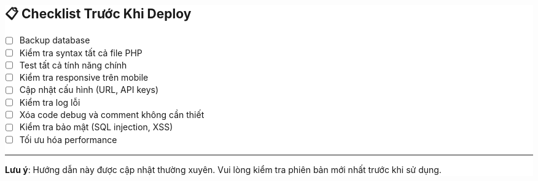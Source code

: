 ## 📋 Checklist Trước Khi Deploy

- [ ] Backup database
- [ ] Kiểm tra syntax tất cả file PHP
- [ ] Test tất cả tính năng chính
- [ ] Kiểm tra responsive trên mobile
- [ ] Cập nhật cấu hình (URL, API keys)
- [ ] Kiểm tra log lỗi
- [ ] Xóa code debug và comment không cần thiết
- [ ] Kiểm tra bảo mật (SQL injection, XSS)
- [ ] Tối ưu hóa performance

---

**Lưu ý**: Hướng dẫn này được cập nhật thường xuyên. Vui lòng kiểm tra phiên bản mới nhất trước khi sử dụng.
